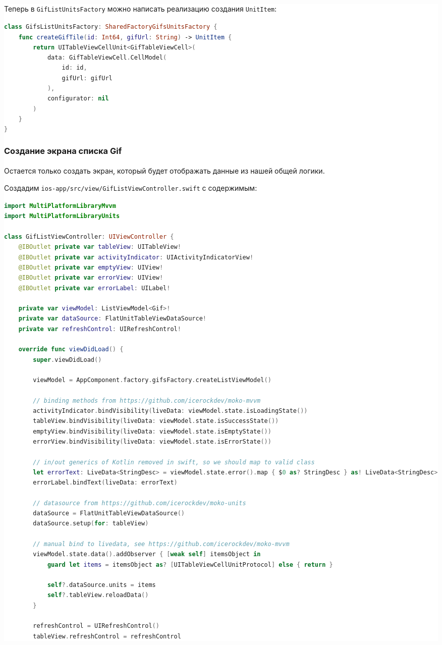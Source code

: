 Теперь в `GifListUnitsFactory` можно написать реализацию создания `UnitItem`:
```swift
class GifsListUnitsFactory: SharedFactoryGifsUnitsFactory {
    func createGifTile(id: Int64, gifUrl: String) -> UnitItem {
        return UITableViewCellUnit<GifTableViewCell>(
            data: GifTableViewCell.CellModel(
                id: id,
                gifUrl: gifUrl
            ),
            configurator: nil
        )
    }
}
```

### Создание экрана списка Gif
Остается только создать экран, который будет отображать данные из нашей общей логики.

Создадим `ios-app/src/view/GifListViewController.swift` с содержимым:
```swift
import MultiPlatformLibraryMvvm
import MultiPlatformLibraryUnits

class GifListViewController: UIViewController {
    @IBOutlet private var tableView: UITableView!
    @IBOutlet private var activityIndicator: UIActivityIndicatorView!
    @IBOutlet private var emptyView: UIView!
    @IBOutlet private var errorView: UIView!
    @IBOutlet private var errorLabel: UILabel!
    
    private var viewModel: ListViewModel<Gif>!
    private var dataSource: FlatUnitTableViewDataSource!
    private var refreshControl: UIRefreshControl!
    
    override func viewDidLoad() {
        super.viewDidLoad()
        
        viewModel = AppComponent.factory.gifsFactory.createListViewModel()

        // binding methods from https://github.com/icerockdev/moko-mvvm
        activityIndicator.bindVisibility(liveData: viewModel.state.isLoadingState())
        tableView.bindVisibility(liveData: viewModel.state.isSuccessState())
        emptyView.bindVisibility(liveData: viewModel.state.isEmptyState())
        errorView.bindVisibility(liveData: viewModel.state.isErrorState())

        // in/out generics of Kotlin removed in swift, so we should map to valid class
        let errorText: LiveData<StringDesc> = viewModel.state.error().map { $0 as? StringDesc } as! LiveData<StringDesc>
        errorLabel.bindText(liveData: errorText)

        // datasource from https://github.com/icerockdev/moko-units
        dataSource = FlatUnitTableViewDataSource()
        dataSource.setup(for: tableView)

        // manual bind to livedata, see https://github.com/icerockdev/moko-mvvm
        viewModel.state.data().addObserver { [weak self] itemsObject in
            guard let items = itemsObject as? [UITableViewCellUnitProtocol] else { return }
            
            self?.dataSource.units = items
            self?.tableView.reloadData()
        }
        
        refreshControl = UIRefreshControl()
        tableView.refreshControl = refreshControl
```